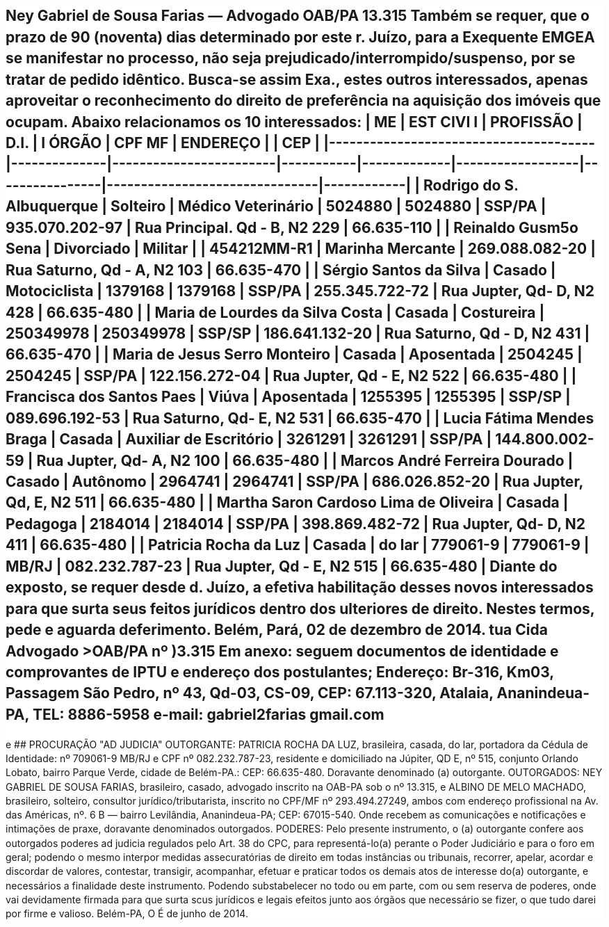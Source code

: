 ## Ney Gabriel de Sousa Farias — Advogado OAB/PA 13.315 Também se requer, que o prazo de 90 (noventa) dias determinado por este r. Juízo, para a Exequente EMGEA se manifestar no processo, não seja prejudicado/interrompido/suspenso, por se tratar de pedido idêntico. Busca-se assim Exa., estes outros interessados, apenas aproveitar o reconhecimento do direito de preferência na aquisição dos imóveis que ocupam. Abaixo relacionamos os 10 interessados: | ME | EST CIVI I | PROFISSÃO | D.I. | I ÓRGÃO | CPF MF | ENDEREÇO | | CEP | |---------------------------------------|--------------|------------------------|-----------|-------------|------------------|----------------|-------------------------------|------------| | Rodrigo do S. Albuquerque | Solteiro | Médico Veterinário | 5024880 | 5024880 | SSP/PA | 935.070.202-97 | Rua Principal. Qd - B, N2 229 | 66.635-110 | | Reinaldo Gusm5o Sena | Divorciado | Militar | | 454212MM-R1 | Marinha Mercante | 269.088.082-20 | Rua Saturno, Qd - A, N2 103 | 66.635-470 | | Sérgio Santos da Silva | Casado | Motociclista | 1379168 | 1379168 | SSP/PA | 255.345.722-72 | Rua Jupter, Qd- D, N2 428 | 66.635-480 | | Maria de Lourdes da Silva Costa | Casada | Costureira | 250349978 | 250349978 | SSP/SP | 186.641.132-20 | Rua Saturno, Qd - D, N2 431 | 66.635-470 | | Maria de Jesus Serro Monteiro | Casada | Aposentada | 2504245 | 2504245 | SSP/PA | 122.156.272-04 | Rua Jupter, Qd - E, N2 522 | 66.635-480 | | Francisca dos Santos Paes | Viúva | Aposentada | 1255395 | 1255395 | SSP/SP | 089.696.192-53 | Rua Saturno, Qd- E, N2 531 | 66.635-470 | | Lucia Fátima Mendes Braga | Casada | Auxiliar de Escritório | 3261291 | 3261291 | SSP/PA | 144.800.002-59 | Rua Jupter, Qd- A, N2 100 | 66.635-480 | | Marcos André Ferreira Dourado | Casado | Autônomo | 2964741 | 2964741 | SSP/PA | 686.026.852-20 | Rua Jupter, Qd, E, N2 511 | 66.635-480 | | Martha Saron Cardoso Lima de Oliveira | Casada | Pedagoga | 2184014 | 2184014 | SSP/PA | 398.869.482-72 | Rua Jupter, Qd- D, N2 411 | 66.635-480 | | Patricia Rocha da Luz | Casada | do lar | 779061-9 | 779061-9 | MB/RJ | 082.232.787-23 | Rua Jupter, Qd - E, N2 515 | 66.635-480 | Diante do exposto, se requer desde d. Juízo, a efetiva habilitação desses novos interessados para que surta seus feitos jurídicos dentro dos ulteriores de direito. Nestes termos, pede e aguarda deferimento. Belém, Pará, 02 de dezembro de 2014. tua Cida Advogado &gt;OAB/PA nº )3.315 Em anexo: seguem documentos de identidade e comprovantes de IPTU e endereço dos postulantes; Endereço: Br-316, Km03, Passagem São Pedro, nº 43, Qd-03, CS-09, CEP: 67.113-320, Atalaia, Ananindeua-PA, TEL: 8886-5958 e-mail: gabriel2farias gmail.com

e ## PROCURAÇÃO "AD JUDICIA" OUTORGANTE: PATRICIA ROCHA DA LUZ, brasileira, casada, do lar, portadora da Cédula de Identidade: nº 709061-9 MB/RJ e CPF nº 082.232.787-23, residente e domiciliado na Júpiter, QD E, nº 515, conjunto Orlando Lobato, bairro Parque Verde, cidade de Belém-PA.: CEP: 66.635-480. Doravante denominado (a) outorgante. OUTORGADOS: NEY GABRIEL DE SOUSA FARIAS, brasileiro, casado, advogado inscrito na OAB-PA sob o nº 13.315, e ALBINO DE MELO MACHADO, brasileiro, solteiro, consultor jurídico/tributarista, inscrito no CPF/MF nº 293.494.27249, ambos com endereço profissional na Av. das Américas, nº. 6 B — bairro Levilândia, Ananindeua-PA; CEP: 67015-540. Onde recebem as comunicações e notificações e intimações de praxe, doravante denominados outorgados. PODERES: Pelo presente instrumento, o (a) outorgante confere aos outorgados poderes ad judicia regulados pelo Art. 38 do CPC, para representá-lo(a) perante o Poder Judiciário e para o foro em geral; podendo o mesmo interpor medidas assecuratórias de direito em todas instâncias ou tribunais, recorrer, apelar, acordar e discordar de valores, contestar, transigir, acompanhar, efetuar e praticar todos os demais atos de interesse do(a) outorgante, e necessários a finalidade deste instrumento. Podendo substabelecer no todo ou em parte, com ou sem reserva de poderes, onde vai devidamente firmada para que surta scus jurídicos e legais efeitos junto aos órgãos que necessário se fizer, o que tudo darei por firme e valioso. Belém-PA, O É de junho de 2014.
